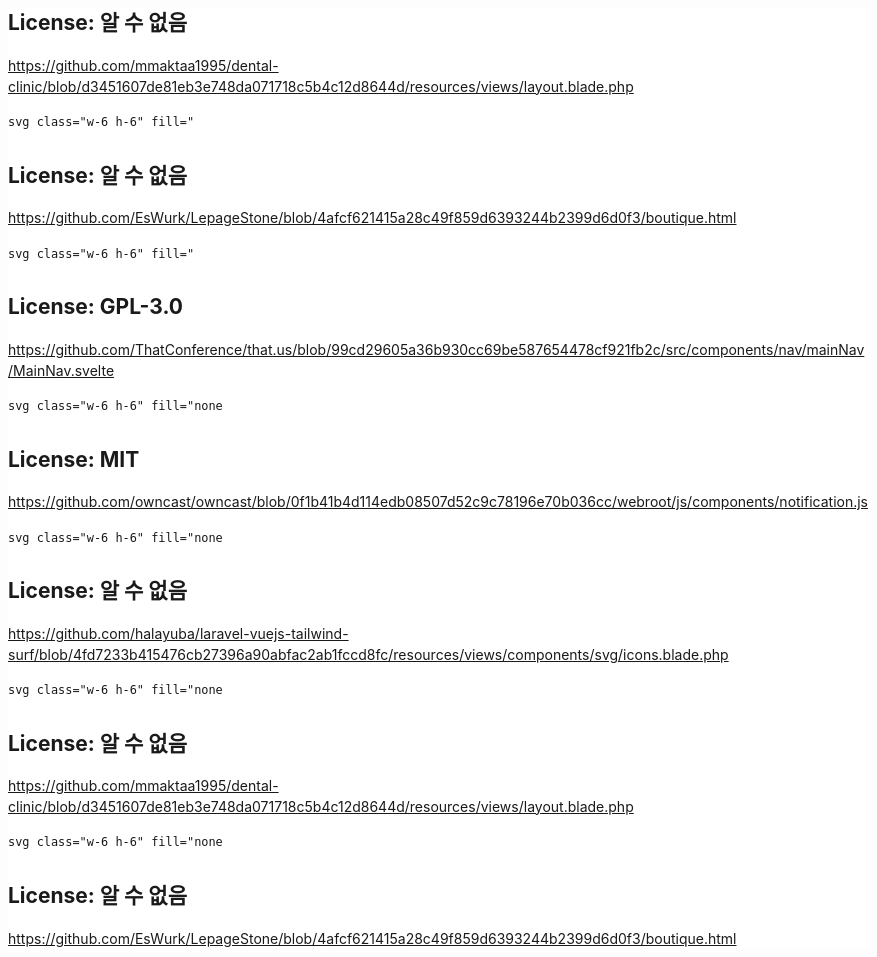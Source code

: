 
## License: 알 수 없음
https://github.com/mmaktaa1995/dental-clinic/blob/d3451607de81eb3e748da071718c5b4c12d8644d/resources/views/layout.blade.php

```
svg class="w-6 h-6" fill="
```


## License: 알 수 없음
https://github.com/EsWurk/LepageStone/blob/4afcf621415a28c49f859d6393244b2399d6d0f3/boutique.html

```
svg class="w-6 h-6" fill="
```


## License: GPL-3.0
https://github.com/ThatConference/that.us/blob/99cd29605a36b930cc69be587654478cf921fb2c/src/components/nav/mainNav/MainNav.svelte

```
svg class="w-6 h-6" fill="none
```


## License: MIT
https://github.com/owncast/owncast/blob/0f1b41b4d114edb08507d52c9c78196e70b036cc/webroot/js/components/notification.js

```
svg class="w-6 h-6" fill="none
```


## License: 알 수 없음
https://github.com/halayuba/laravel-vuejs-tailwind-surf/blob/4fd7233b415476cb27396a90abfac2ab1fccd8fc/resources/views/components/svg/icons.blade.php

```
svg class="w-6 h-6" fill="none
```


## License: 알 수 없음
https://github.com/mmaktaa1995/dental-clinic/blob/d3451607de81eb3e748da071718c5b4c12d8644d/resources/views/layout.blade.php

```
svg class="w-6 h-6" fill="none
```


## License: 알 수 없음
https://github.com/EsWurk/LepageStone/blob/4afcf621415a28c49f859d6393244b2399d6d0f3/boutique.html

